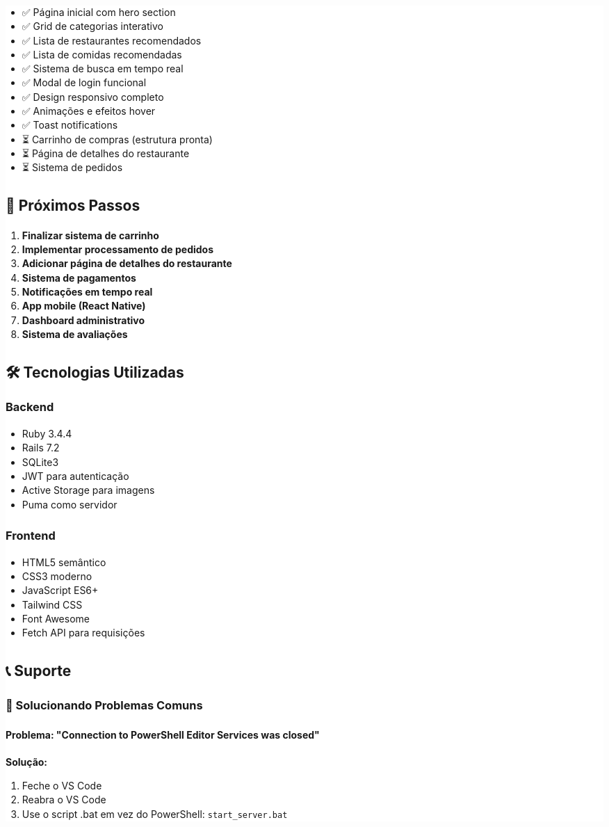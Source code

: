 - ✅ Página inicial com hero section
- ✅ Grid de categorias interativo
- ✅ Lista de restaurantes recomendados
- ✅ Lista de comidas recomendadas
- ✅ Sistema de busca em tempo real
- ✅ Modal de login funcional
- ✅ Design responsivo completo
- ✅ Animações e efeitos hover
- ✅ Toast notifications
- ⏳ Carrinho de compras (estrutura pronta)
- ⏳ Página de detalhes do restaurante
- ⏳ Sistema de pedidos

## 🔮 Próximos Passos

1. **Finalizar sistema de carrinho**
2. **Implementar processamento de pedidos**
3. **Adicionar página de detalhes do restaurante**
4. **Sistema de pagamentos**
5. **Notificações em tempo real**
6. **App mobile (React Native)**
7. **Dashboard administrativo**
8. **Sistema de avaliações**

## 🛠️ Tecnologias Utilizadas

### Backend
- Ruby 3.4.4
- Rails 7.2
- SQLite3
- JWT para autenticação
- Active Storage para imagens
- Puma como servidor

### Frontend
- HTML5 semântico
- CSS3 moderno
- JavaScript ES6+
- Tailwind CSS
- Font Awesome
- Fetch API para requisições

## 📞 Suporte

### 🔧 Solucionando Problemas Comuns

#### Problema: "Connection to PowerShell Editor Services was closed"
**Solução:**
1. Feche o VS Code
2. Reabra o VS Code
3. Use o script .bat em vez do PowerShell: `start_server.bat`

